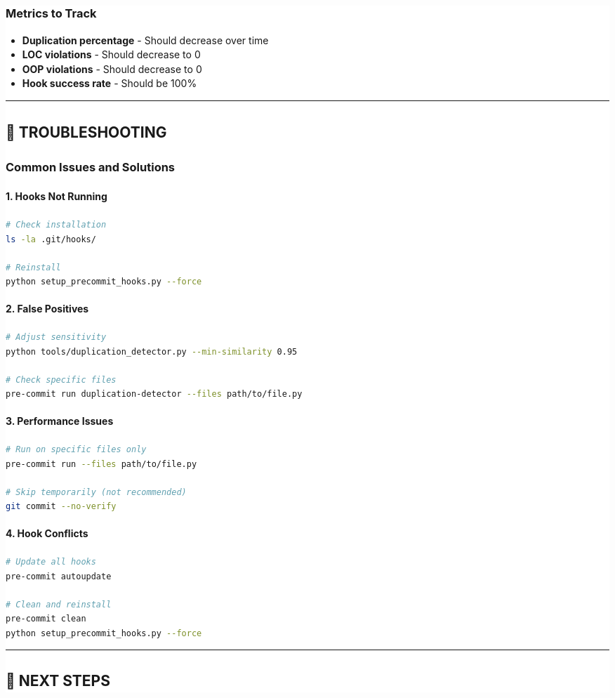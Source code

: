 ### Metrics to Track
- **Duplication percentage** - Should decrease over time
- **LOC violations** - Should decrease to 0
- **OOP violations** - Should decrease to 0
- **Hook success rate** - Should be 100%

---

## 🚨 TROUBLESHOOTING

### Common Issues and Solutions

#### 1. Hooks Not Running
```bash
# Check installation
ls -la .git/hooks/

# Reinstall
python setup_precommit_hooks.py --force
```

#### 2. False Positives
```bash
# Adjust sensitivity
python tools/duplication_detector.py --min-similarity 0.95

# Check specific files
pre-commit run duplication-detector --files path/to/file.py
```

#### 3. Performance Issues
```bash
# Run on specific files only
pre-commit run --files path/to/file.py

# Skip temporarily (not recommended)
git commit --no-verify
```

#### 4. Hook Conflicts
```bash
# Update all hooks
pre-commit autoupdate

# Clean and reinstall
pre-commit clean
python setup_precommit_hooks.py --force
```

---

## 🔮 NEXT STEPS
